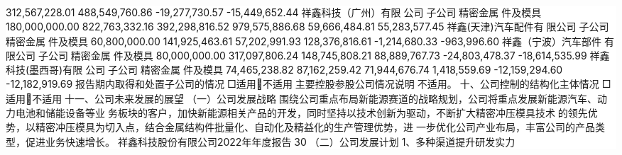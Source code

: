312,567,228.01
488,549,760.86
-19,277,730.57
-15,449,652.44
祥鑫科技（广州）有限
公司
子公司
精密金属
件及模具
180,000,000.00
822,763,332.16
392,298,816.52
979,575,886.68
59,666,484.81
55,283,577.45
祥鑫(天津)汽车配件有
限公司
子公司
精密金属
件及模具
60,800,000.00
141,925,463.61
57,202,991.93
128,376,816.61
-1,214,680.33
-963,996.60
祥鑫（宁波）汽车部件
有限公司
子公司
精密金属
件及模具
80,000,000.00
317,097,806.24
148,745,808.21
88,889,767.73
-24,803,478.37
-18,614,535.99
祥鑫科技(墨西哥)有限
公司
子公司
精密金属
件及模具
74,465,238.82
87,162,259.42
71,944,676.74
1,418,559.69
-12,159,294.60
-12,182,919.69
报告期内取得和处置子公司的情况
□适用不适用
主要控股参股公司情况说明
不适用。
十、公司控制的结构化主体情况
□适用不适用
十一、公司未来发展的展望
（一）公司发展战略
围绕公司重点布局新能源赛道的战略规划，公司将重点发展新能源汽车、动力电池和储能设备等业
务板块的客户，加快新能源相关产品的开发，同时坚持以技术创新为驱动，不断扩大精密冲压模具技术
的领先优势，以精密冲压模具为切入点，结合金属结构件批量化、自动化及精益化的生产管理优势，进
一步优化公司产业布局，丰富公司的产品类型，促进业务快速增长。
祥鑫科技股份有限公司2022年年度报告
30
（二）公司发展计划
1、多种渠道提升研发实力